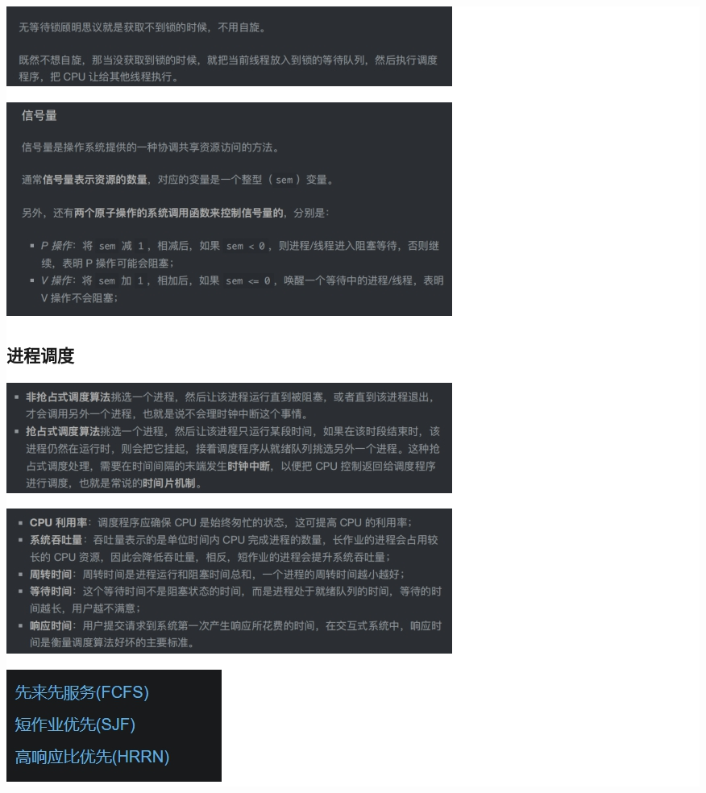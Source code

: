 ![img](操作系统/clip_image030.jpg)

![img](操作系统/clip_image031.jpg)

## 进程调度

![img](操作系统/clip_image032.jpg)

![img](操作系统/clip_image033.jpg)

![img](操作系统/clip_image034.jpg)
